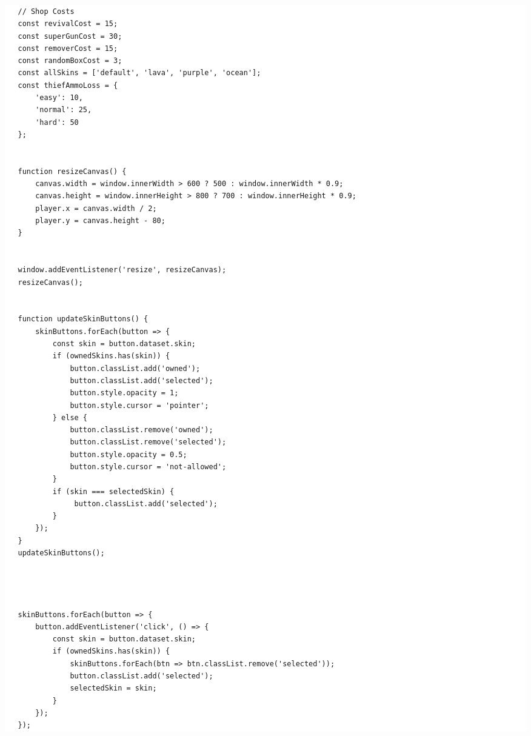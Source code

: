 
       // Shop Costs
       const revivalCost = 15;
       const superGunCost = 30;
       const removerCost = 15;
       const randomBoxCost = 3;
       const allSkins = ['default', 'lava', 'purple', 'ocean'];
       const thiefAmmoLoss = {
           'easy': 10,
           'normal': 25,
           'hard': 50
       };


       function resizeCanvas() {
           canvas.width = window.innerWidth > 600 ? 500 : window.innerWidth * 0.9;
           canvas.height = window.innerHeight > 800 ? 700 : window.innerHeight * 0.9;
           player.x = canvas.width / 2;
           player.y = canvas.height - 80;
       }


       window.addEventListener('resize', resizeCanvas);
       resizeCanvas();


       function updateSkinButtons() {
           skinButtons.forEach(button => {
               const skin = button.dataset.skin;
               if (ownedSkins.has(skin)) {
                   button.classList.add('owned');
                   button.classList.add('selected');
                   button.style.opacity = 1;
                   button.style.cursor = 'pointer';
               } else {
                   button.classList.remove('owned');
                   button.classList.remove('selected');
                   button.style.opacity = 0.5;
                   button.style.cursor = 'not-allowed';
               }
               if (skin === selectedSkin) {
                    button.classList.add('selected');
               }
           });
       }
       updateSkinButtons();




       skinButtons.forEach(button => {
           button.addEventListener('click', () => {
               const skin = button.dataset.skin;
               if (ownedSkins.has(skin)) {
                   skinButtons.forEach(btn => btn.classList.remove('selected'));
                   button.classList.add('selected');
                   selectedSkin = skin;
               }
           });
       });
      